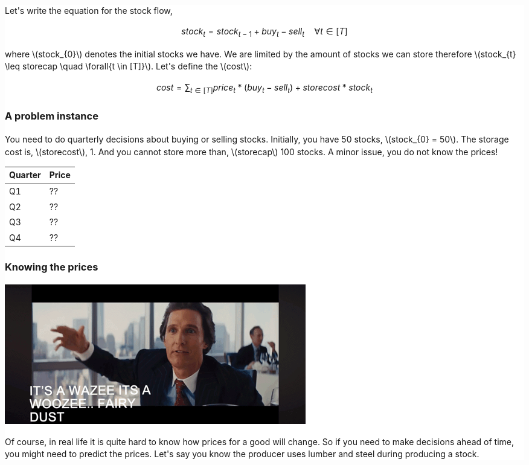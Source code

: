 Let's write the equation for the stock flow,

$$
stock_{t} = stock_{t - 1} + buy_{t} - sell_{t} \quad \forall{t \in [T]}
$$

where \\(stock_{0}\\) denotes the initial stocks we have. We are limited by the
amount of stocks we can store therefore
\\(stock_{t} \leq storecap \quad \forall{t \in [T]}\\).
Let's define the \\(cost\\):

$$
cost = \sum_{t \in [T]}{price_{t}*(buy_{t} - sell_{t}) + storecost*stock_{t}}
$$

### A problem instance

You need to do quarterly decisions about buying or selling stocks. Initially,
you have 50 stocks, \\(stock_{0} = 50\\). The storage cost is,
\\(storecost\\), 1. And you cannot store more than, \\(storecap\\) 100 stocks.
A minor issue, you do not know the prices!


| Quarter | Price |
|---------|-------|
| Q1      | ??    |
| Q2      | ??    |
| Q3      | ??    |
| Q4      | ??    |



### Knowing the prices

![it's a wazee, it's a wooze, fairy dust](/assets/images/fairy-dust-fugazzi.gif)

Of course, in real life it is quite hard to know how prices for a good will
change. So if you need to make decisions ahead of time, you might need to
predict the prices. Let's say you know the producer uses lumber and steel
during producing a stock.


[1]: https://en.wikipedia.org/wiki/Ridge_regression
[2]: https://en.wikipedia.org/wiki/Cross-validation_(statistics)
[3]: https://gamspy.readthedocs.io/en/latest/user/ml/embed_nn.html
[4]: https://github.com/cog-imperial/OMLT/blob/main/docs/notebooks/neuralnet/auto-thermal-reformer-relu.ipynb